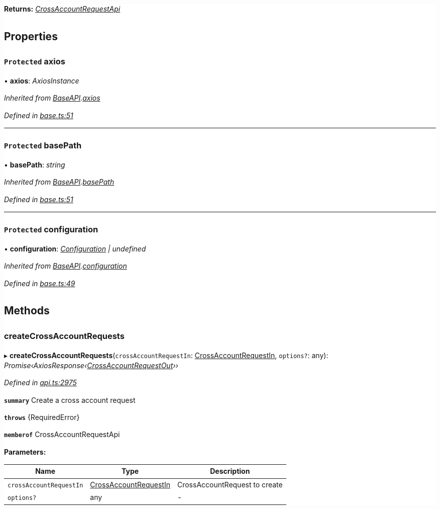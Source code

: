 **Returns:** *[CrossAccountRequestApi](crossaccountrequestapi.md)*

## Properties

### `Protected` axios

• **axios**: *AxiosInstance*

*Inherited from [BaseAPI](baseapi.md).[axios](baseapi.md#protected-axios)*

*Defined in [base.ts:51](https://github.com/RedHatInsights/javascript-clients/blob/master/packages/rbac/base.ts#L51)*

___

### `Protected` basePath

• **basePath**: *string*

*Inherited from [BaseAPI](baseapi.md).[basePath](baseapi.md#protected-basepath)*

*Defined in [base.ts:51](https://github.com/RedHatInsights/javascript-clients/blob/master/packages/rbac/base.ts#L51)*

___

### `Protected` configuration

• **configuration**: *[Configuration](configuration.md) | undefined*

*Inherited from [BaseAPI](baseapi.md).[configuration](baseapi.md#protected-configuration)*

*Defined in [base.ts:49](https://github.com/RedHatInsights/javascript-clients/blob/master/packages/rbac/base.ts#L49)*

## Methods

###  createCrossAccountRequests

▸ **createCrossAccountRequests**(`crossAccountRequestIn`: [CrossAccountRequestIn](../interfaces/crossaccountrequestin.md), `options?`: any): *Promise‹AxiosResponse‹[CrossAccountRequestOut](../interfaces/crossaccountrequestout.md)››*

*Defined in [api.ts:2975](https://github.com/RedHatInsights/javascript-clients/blob/master/packages/rbac/api.ts#L2975)*

**`summary`** Create a cross account request

**`throws`** {RequiredError}

**`memberof`** CrossAccountRequestApi

**Parameters:**

Name | Type | Description |
------ | ------ | ------ |
`crossAccountRequestIn` | [CrossAccountRequestIn](../interfaces/crossaccountrequestin.md) | CrossAccountRequest to create |
`options?` | any | - |
